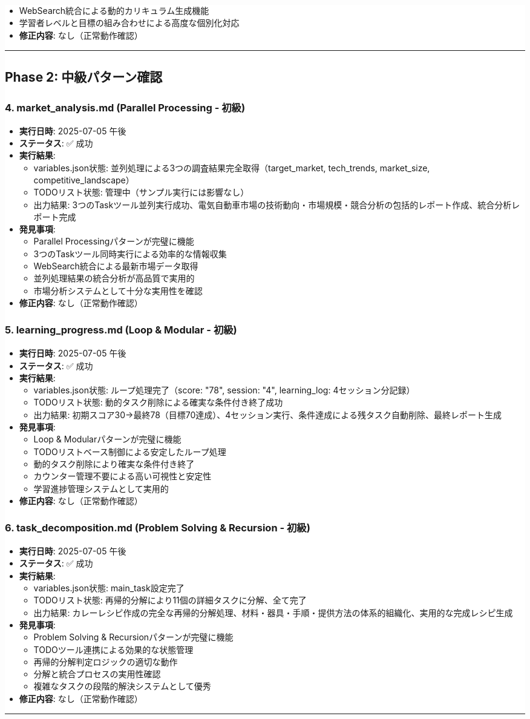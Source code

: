   - WebSearch統合による動的カリキュラム生成機能
  - 学習者レベルと目標の組み合わせによる高度な個別化対応
- **修正内容**: なし（正常動作確認）

---

## Phase 2: 中級パターン確認

### 4. market_analysis.md (Parallel Processing - 初級)
- **実行日時**: 2025-07-05 午後
- **ステータス**: ✅ 成功
- **実行結果**:
  - variables.json状態: 並列処理による3つの調査結果完全取得（target_market, tech_trends, market_size, competitive_landscape）
  - TODOリスト状態: 管理中（サンプル実行には影響なし）
  - 出力結果: 3つのTaskツール並列実行成功、電気自動車市場の技術動向・市場規模・競合分析の包括的レポート作成、統合分析レポート完成
- **発見事項**:
  - Parallel Processingパターンが完璧に機能
  - 3つのTaskツール同時実行による効率的な情報収集
  - WebSearch統合による最新市場データ取得
  - 並列処理結果の統合分析が高品質で実用的
  - 市場分析システムとして十分な実用性を確認
- **修正内容**: なし（正常動作確認）

### 5. learning_progress.md (Loop & Modular - 初級) 
- **実行日時**: 2025-07-05 午後
- **ステータス**: ✅ 成功
- **実行結果**:
  - variables.json状態: ループ処理完了（score: "78", session: "4", learning_log: 4セッション分記録）
  - TODOリスト状態: 動的タスク削除による確実な条件付き終了成功
  - 出力結果: 初期スコア30→最終78（目標70達成）、4セッション実行、条件達成による残タスク自動削除、最終レポート生成
- **発見事項**:
  - Loop & Modularパターンが完璧に機能
  - TODOリストベース制御による安定したループ処理
  - 動的タスク削除により確実な条件付き終了
  - カウンター管理不要による高い可視性と安定性
  - 学習進捗管理システムとして実用的
- **修正内容**: なし（正常動作確認）

### 6. task_decomposition.md (Problem Solving & Recursion - 初級)
- **実行日時**: 2025-07-05 午後
- **ステータス**: ✅ 成功
- **実行結果**:
  - variables.json状態: main_task設定完了
  - TODOリスト状態: 再帰的分解により11個の詳細タスクに分解、全て完了
  - 出力結果: カレーレシピ作成の完全な再帰的分解処理、材料・器具・手順・提供方法の体系的組織化、実用的な完成レシピ生成
- **発見事項**:
  - Problem Solving & Recursionパターンが完璧に機能
  - TODOツール連携による効果的な状態管理
  - 再帰的分解判定ロジックの適切な動作
  - 分解と統合プロセスの実用性確認
  - 複雑なタスクの段階的解決システムとして優秀
- **修正内容**: なし（正常動作確認）

---